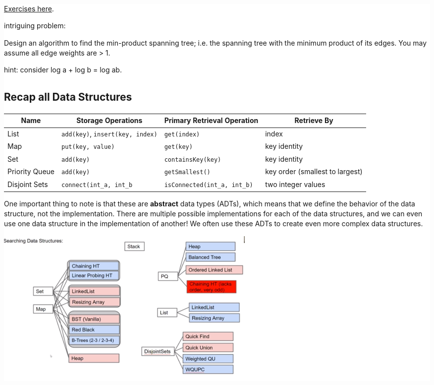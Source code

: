 <a href="https://cs61b-2.gitbook.io/cs61b-textbook/25.-minimum-spanning-trees/25.5-mst-exercises">Exercises here</a>.

intriguing problem: 

Design an algorithm to find the min-product spanning tree; i.e. the spanning tree with the minimum product of its edges. You may assume all edge weights are > 1.

hint: consider log a + log b = log ab.

## Recap all Data Structures

| Name           | Storage Operations               | Primary Retrieval Operation | Retrieve By                     |
| -------------- | -------------------------------- | --------------------------- | ------------------------------- |
| List           | `add(key)`, `insert(key, index)` | `get(index)`                | index                           |
| Map            | `put(key, value)`                | `get(key)`                  | key identity                    |
| Set            | `add(key)`                       | `containsKey(key)`          | key identity                    |
| Priority Queue | `add(key)`                       | `getSmallest()`             | key order (smallest to largest) |
| Disjoint Sets  | `connect(int_a, int_b`           | `isConnected(int_a, int_b)` | two integer values              |

One important thing to note is that these are **abstract** data types (ADTs), which means that we define the behavior of the data structure, not the implementation. There are multiple possible implementations for each of the data structures, and we can even use one data structure in the implementation of another! We often use these ADTs to create even more complex data structures. 

<img src=".\note_pics\allDataStructures.png" style="zoom:50%;" />

